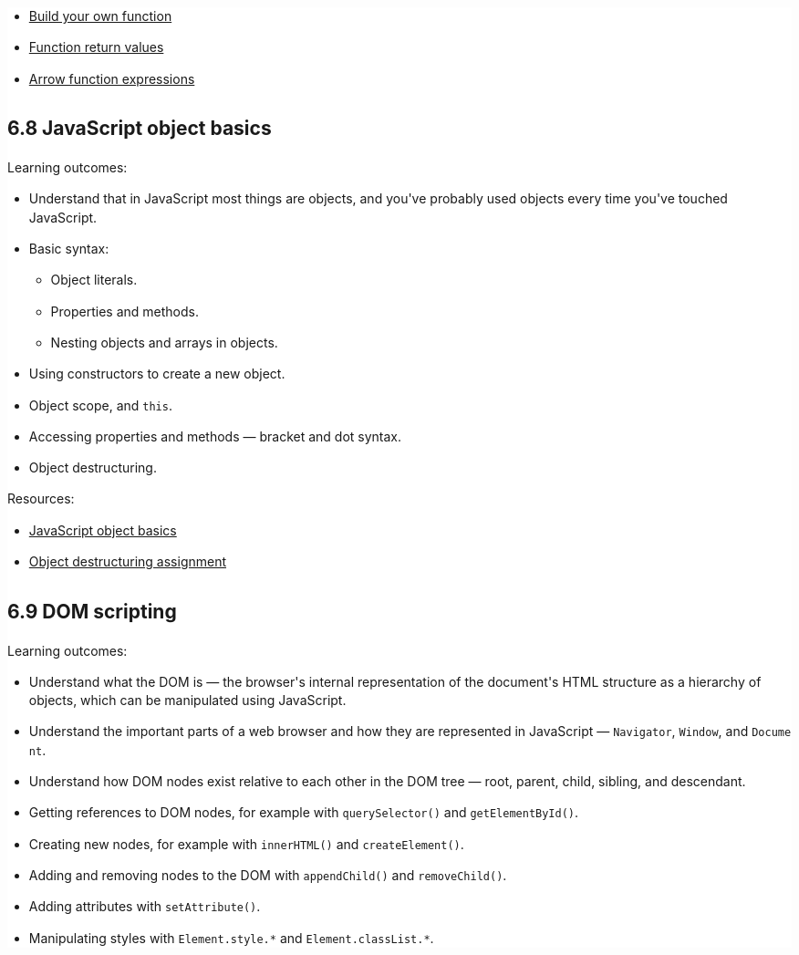 - [Build your own function](https://developer.mozilla.org/docs/Learn/JavaScript/Building_blocks/Build_your_own_function)

- [Function return values](https://developer.mozilla.org/docs/Learn/JavaScript/Building_blocks/Return_values)

- [Arrow function expressions](https://developer.mozilla.org/en-US/docs/Web/JavaScript/Reference/Functions/Arrow_functions)

## 6.8 JavaScript object basics

Learning outcomes:

- Understand that in JavaScript most things are objects, and you've probably used objects every time you've touched JavaScript.

- Basic syntax:

  - Object literals.

  - Properties and methods.

  - Nesting objects and arrays in objects.

- Using constructors to create a new object.

- Object scope, and `this`.

- Accessing properties and methods — bracket and dot syntax.

- Object destructuring.

Resources:

- [JavaScript object basics](https://developer.mozilla.org/docs/Learn/JavaScript/Objects/Basics)

- [Object destructuring assignment](https://developer.mozilla.org/docs/Web/JavaScript/Reference/Operators/Destructuring_assignment)

## 6.9 DOM scripting

Learning outcomes:

- Understand what the DOM is — the browser's internal representation of the document's HTML structure as a hierarchy of objects, which can be manipulated using JavaScript.

- Understand the important parts of a web browser and how they are represented in JavaScript — `Navigator`, `Window`, and `Document`.

- Understand how DOM nodes exist relative to each other in the DOM tree — root, parent, child, sibling, and descendant.

- Getting references to DOM nodes, for example with `querySelector()` and `getElementById()`.

- Creating new nodes, for example with `innerHTML()` and `createElement()`.

- Adding and removing nodes to the DOM with `appendChild()` and `removeChild()`.

- Adding attributes with `setAttribute()`.

- Manipulating styles with `Element.style.*` and `Element.classList.*`.
